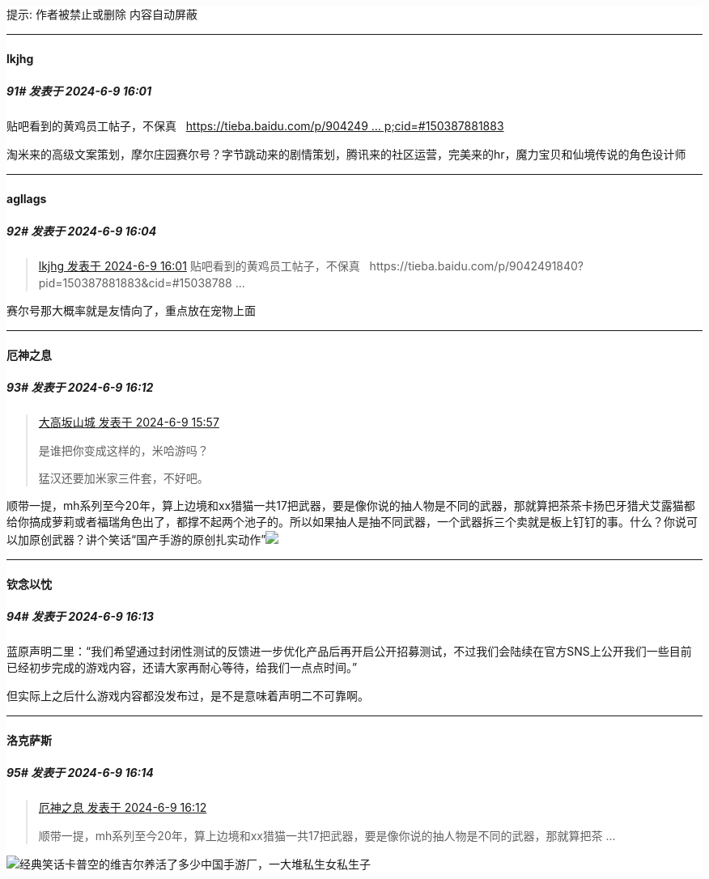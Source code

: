 提示: 作者被禁止或删除 内容自动屏蔽

*****

####  lkjhg  
##### 91#       发表于 2024-6-9 16:01

贴吧看到的黄鸡员工帖子，不保真   [https://tieba.baidu.com/p/904249 ... p;cid=#150387881883](https://tieba.baidu.com/p/9042491840?pid=150387881883&amp;cid=#150387881883)

淘米来的高级文案策划，摩尔庄园赛尔号？字节跳动来的剧情策划，腾讯来的社区运营，完美来的hr，魔力宝贝和仙境传说的角色设计师

*****

####  agllags  
##### 92#       发表于 2024-6-9 16:04

<blockquote><a href="httphttps://bbs.saraba1st.com/2b/forum.php?mod=redirect&amp;goto=findpost&amp;pid=65168082&amp;ptid=2186798" target="_blank">lkjhg 发表于 2024-6-9 16:01</a>
贴吧看到的黄鸡员工帖子，不保真   https://tieba.baidu.com/p/9042491840?pid=150387881883&amp;cid=#15038788 ...</blockquote>
赛尔号那大概率就是友情向了，重点放在宠物上面

*****

####  厄神之息  
##### 93#       发表于 2024-6-9 16:12

<blockquote><a href="httphttps://bbs.saraba1st.com/2b/forum.php?mod=redirect&amp;goto=findpost&amp;pid=65168024&amp;ptid=2186798" target="_blank">大高坂山城 发表于 2024-6-9 15:57</a>

是谁把你变成这样的，米哈游吗？

猛汉还要加米家三件套，不好吧。</blockquote>
顺带一提，mh系列至今20年，算上边境和xx猎猫一共17把武器，要是像你说的抽人物是不同的武器，那就算把茶茶卡扬巴牙猎犬艾露猫都给你搞成萝莉或者福瑞角色出了，都撑不起两个池子的。所以如果抽人是抽不同武器，一个武器拆三个卖就是板上钉钉的事。什么？你说可以加原创武器？讲个笑话“国产手游的原创扎实动作”<img src="https://static.saraba1st.com/image/smiley/face2017/048.png" referrerpolicy="no-referrer">

*****

####  钦念以忱  
##### 94#       发表于 2024-6-9 16:13

蓝原声明二里：“我们希望通过封闭性测试的反馈进一步优化产品后再开启公开招募测试，不过我们会陆续在官方SNS上公开我们一些目前已经初步完成的游戏内容，还请大家再耐心等待，给我们一点点时间。”

但实际上之后什么游戏内容都没发布过，是不是意味着声明二不可靠啊。

*****

####  洛克萨斯  
##### 95#       发表于 2024-6-9 16:14

<blockquote><a href="httphttps://bbs.saraba1st.com/2b/forum.php?mod=redirect&amp;goto=findpost&amp;pid=65168202&amp;ptid=2186798" target="_blank">厄神之息 发表于 2024-6-9 16:12</a>

顺带一提，mh系列至今20年，算上边境和xx猎猫一共17把武器，要是像你说的抽人物是不同的武器，那就算把茶 ...</blockquote>
<img src="https://static.saraba1st.com/image/smiley/face2017/067.png" referrerpolicy="no-referrer">经典笑话卡普空的维吉尔养活了多少中国手游厂，一大堆私生女私生子
